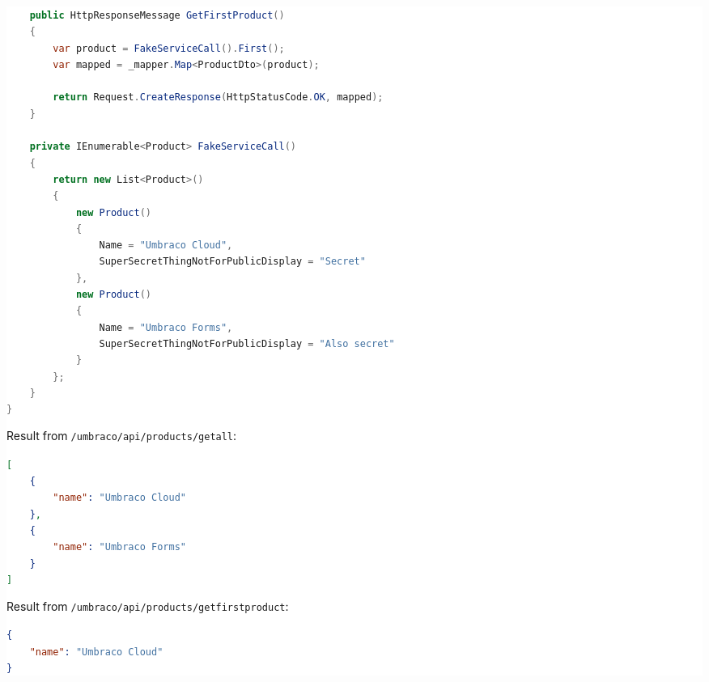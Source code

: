 ```csharp
    public HttpResponseMessage GetFirstProduct()
    {
        var product = FakeServiceCall().First();
        var mapped = _mapper.Map<ProductDto>(product);

        return Request.CreateResponse(HttpStatusCode.OK, mapped);
    }

    private IEnumerable<Product> FakeServiceCall()
    {
        return new List<Product>()
        {
            new Product()
            {
                Name = "Umbraco Cloud",
                SuperSecretThingNotForPublicDisplay = "Secret"
            },
            new Product()
            {
                Name = "Umbraco Forms",
                SuperSecretThingNotForPublicDisplay = "Also secret"
            }
        };
    }
}
```

Result from `/umbraco/api/products/getall`:

```json
[
    {
        "name": "Umbraco Cloud"
    },
    {
        "name": "Umbraco Forms"
    }
]
```

Result from `/umbraco/api/products/getfirstproduct`:

```json
{
    "name": "Umbraco Cloud"
}
```
